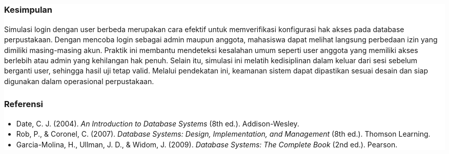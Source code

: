 
### Kesimpulan

Simulasi login dengan user berbeda merupakan cara efektif untuk memverifikasi konfigurasi hak akses pada database perpustakaan. Dengan mencoba login sebagai admin maupun anggota, mahasiswa dapat melihat langsung perbedaan izin yang dimiliki masing-masing akun. Praktik ini membantu mendeteksi kesalahan umum seperti user anggota yang memiliki akses berlebih atau admin yang kehilangan hak penuh. Selain itu, simulasi ini melatih kedisiplinan dalam keluar dari sesi sebelum berganti user, sehingga hasil uji tetap valid. Melalui pendekatan ini, keamanan sistem dapat dipastikan sesuai desain dan siap digunakan dalam operasional perpustakaan.

### Referensi

* Date, C. J. (2004). *An Introduction to Database Systems* (8th ed.). Addison-Wesley.
* Rob, P., & Coronel, C. (2007). *Database Systems: Design, Implementation, and Management* (8th ed.). Thomson Learning.
* Garcia-Molina, H., Ullman, J. D., & Widom, J. (2009). *Database Systems: The Complete Book* (2nd ed.). Pearson.